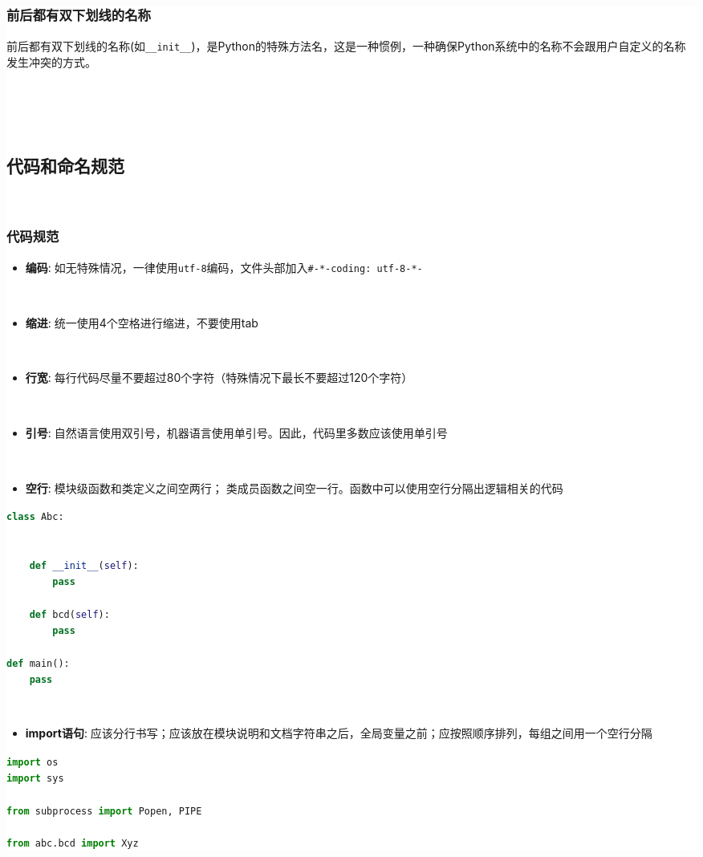 ### 前后都有双下划线的名称

前后都有双下划线的名称(如`__init__`)，是Python的特殊方法名，这是一种惯例，一种确保Python系统中的名称不会跟用户自定义的名称发生冲突的方式。





<br/>
<br/>
<br/>



## 代码和命名规范


<br/>


### 代码规范

- **编码**: 如无特殊情况，一律使用`utf-8`编码，文件头部加入`#-*-coding: utf-8-*-`

<br>

- **缩进**: 统一使用4个空格进行缩进，不要使用tab

<br>

- **行宽**: 每行代码尽量不要超过80个字符（特殊情况下最长不要超过120个字符）

<br>

- **引号**: 自然语言使用双引号，机器语言使用单引号。因此，代码里多数应该使用单引号

<br>

- **空行**: 模块级函数和类定义之间空两行； 类成员函数之间空一行。函数中可以使用空行分隔出逻辑相关的代码

```py
class Abc:


    def __init__(self):
        pass

    def bcd(self):
        pass

def main():
    pass
```

<br>

- **import语句**: 应该分行书写；应该放在模块说明和文档字符串之后，全局变量之前；应按照顺序排列，每组之间用一个空行分隔

```py
import os
import sys

from subprocess import Popen, PIPE

from abc.bcd import Xyz
```
